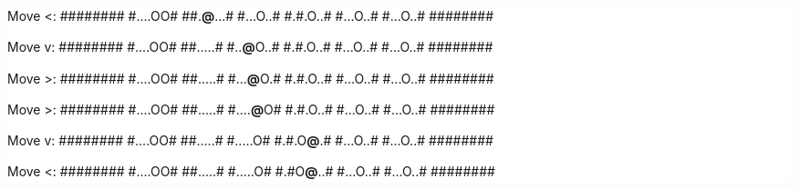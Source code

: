 Move <:
########
#....OO#
##.<b>@</b>...#
#...O..#
#.#.O..#
#...O..#
#...O..#
########

Move v:
########
#....OO#
##.....#
#..<b>@</b>O..#
#.#.O..#
#...O..#
#...O..#
########

Move >:
########
#....OO#
##.....#
#...<b>@</b>O.#
#.#.O..#
#...O..#
#...O..#
########

Move >:
########
#....OO#
##.....#
#....<b>@</b>O#
#.#.O..#
#...O..#
#...O..#
########

Move v:
########
#....OO#
##.....#
#.....O#
#.#.O<b>@</b>.#
#...O..#
#...O..#
########

Move <:
########
#....OO#
##.....#
#.....O#
#.#O<b>@</b>..#
#...O..#
#...O..#
########
